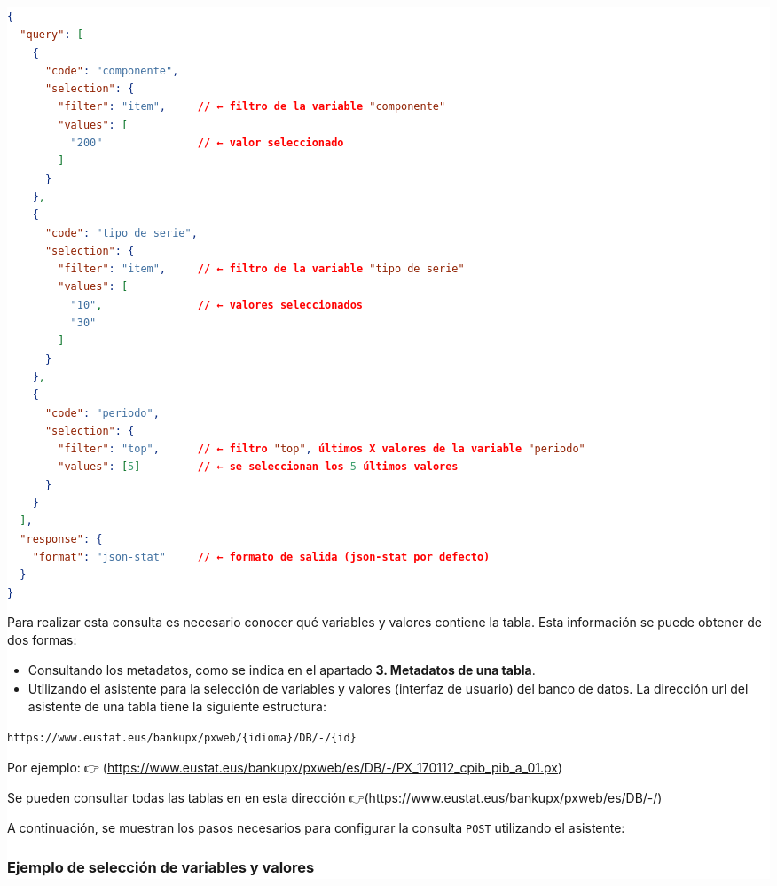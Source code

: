 ```json
{
  "query": [
    {
      "code": "componente",
      "selection": {
        "filter": "item",     // ← filtro de la variable "componente"
        "values": [
          "200"               // ← valor seleccionado
        ]
      }
    },
    {
      "code": "tipo de serie",
      "selection": {
        "filter": "item",     // ← filtro de la variable "tipo de serie"
        "values": [
          "10",               // ← valores seleccionados
          "30"
        ]
      }
    },
    {
      "code": "periodo",
      "selection": {
        "filter": "top",      // ← filtro "top", últimos X valores de la variable "periodo"
        "values": [5]         // ← se seleccionan los 5 últimos valores
      }
    }
  ],
  "response": {
    "format": "json-stat"     // ← formato de salida (json-stat por defecto)
  }
}
```
Para realizar esta consulta es necesario conocer qué variables y valores contiene la tabla. Esta información se puede obtener de dos formas:

- Consultando los metadatos, como se indica en el apartado **3. Metadatos de una tabla**.
- Utilizando el asistente para la selección de variables y valores (interfaz de usuario) del banco de datos. La dirección url del asistente de una tabla tiene la siguiente estructura:

`https://www.eustat.eus/bankupx/pxweb/{idioma}/DB/-/{id}`

Por ejemplo: 👉 (https://www.eustat.eus/bankupx/pxweb/es/DB/-/PX_170112_cpib_pib_a_01.px)

Se pueden consultar todas las tablas en en esta dirección  👉(https://www.eustat.eus/bankupx/pxweb/es/DB/-/)

A continuación, se muestran los pasos necesarios para configurar la consulta `POST` utilizando el asistente:

### Ejemplo de selección de variables y valores
